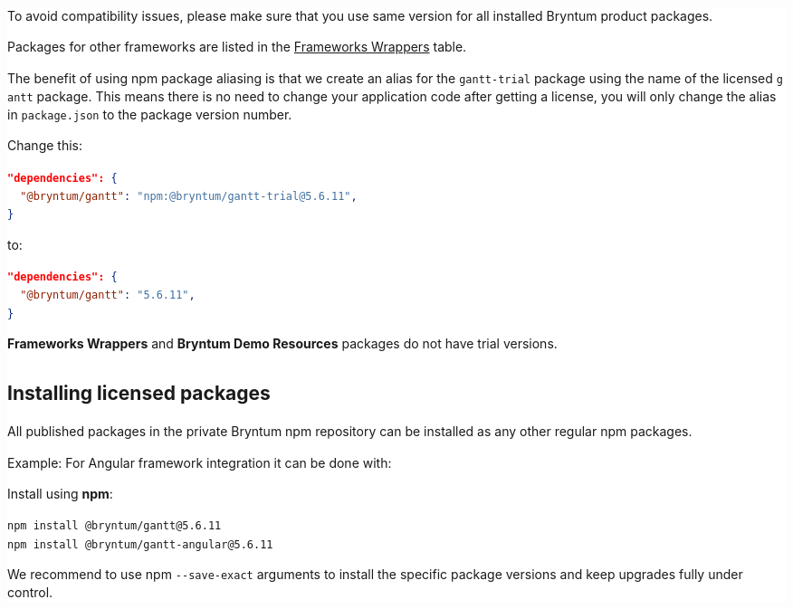 <div class="note">

To avoid compatibility issues, please make sure that you use same version for all installed Bryntum product packages.

</div>

Packages for other frameworks are listed in the
[Frameworks Wrappers](#Gantt/guides/npm-repository.md#frameworks-wrappers) table.

The benefit of using npm package aliasing is that we create an alias for the `gantt-trial` package using the name of
the licensed `gantt` package. This means there is no need to change your application code after getting a license,
you will only change the alias in `package.json` to the package version number.

Change this:

```json
"dependencies": {
  "@bryntum/gantt": "npm:@bryntum/gantt-trial@5.6.11",
}
```

to:

```json
"dependencies": {
  "@bryntum/gantt": "5.6.11",
}
```

<div class="note">

<strong>Frameworks Wrappers</strong> and <strong>Bryntum Demo Resources</strong> packages do not have trial versions.

</div>

## Installing licensed packages

All published packages in the private Bryntum npm repository can be installed as any other regular npm packages.

Example: For Angular framework integration it can be done with:

Install using **npm**:

```shell
npm install @bryntum/gantt@5.6.11
npm install @bryntum/gantt-angular@5.6.11
```

<div class="note">

We recommend to use npm <code>--save-exact</code> arguments to install the specific package versions and keep upgrades fully under
control.

</div>
